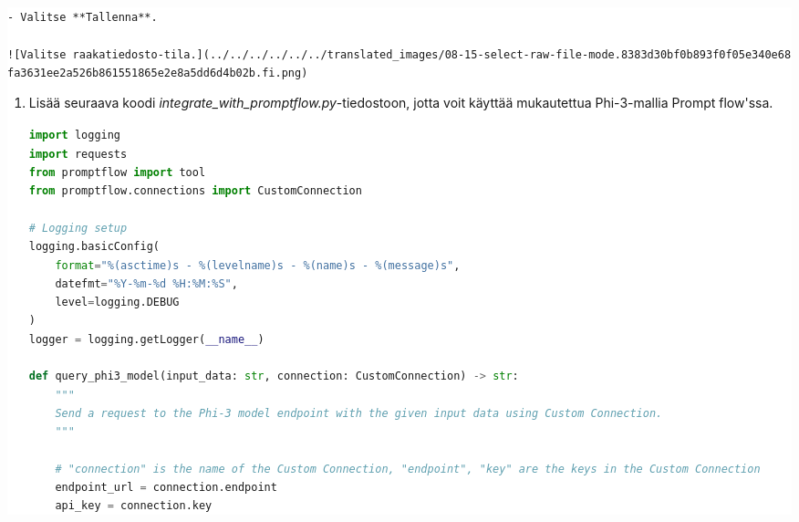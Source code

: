     - Valitse **Tallenna**.

    ![Valitse raakatiedosto-tila.](../../../../../../translated_images/08-15-select-raw-file-mode.8383d30bf0b893f0f05e340e68fa3631ee2a526b861551865e2e8a5dd6d4b02b.fi.png)

1. Lisää seuraava koodi *integrate_with_promptflow.py*-tiedostoon, jotta voit käyttää mukautettua Phi-3-mallia Prompt flow'ssa.

    ```python
    import logging
    import requests
    from promptflow import tool
    from promptflow.connections import CustomConnection

    # Logging setup
    logging.basicConfig(
        format="%(asctime)s - %(levelname)s - %(name)s - %(message)s",
        datefmt="%Y-%m-%d %H:%M:%S",
        level=logging.DEBUG
    )
    logger = logging.getLogger(__name__)

    def query_phi3_model(input_data: str, connection: CustomConnection) -> str:
        """
        Send a request to the Phi-3 model endpoint with the given input data using Custom Connection.
        """

        # "connection" is the name of the Custom Connection, "endpoint", "key" are the keys in the Custom Connection
        endpoint_url = connection.endpoint
        api_key = connection.key
